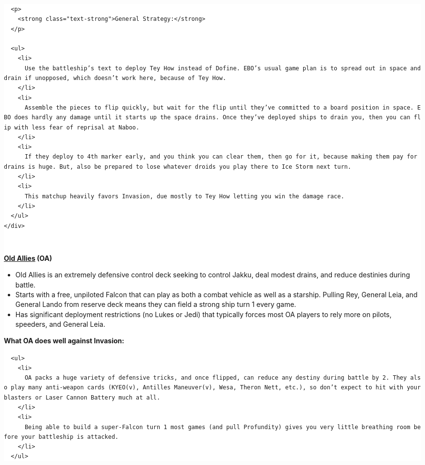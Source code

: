       <p>
        <strong class="text-strong">General Strategy:</strong>
      </p>
      
      <ul>
        <li>
          Use the battleship’s text to deploy Tey How instead of Dofine. EBO’s usual game plan is to spread out in space and drain if unopposed, which doesn’t work here, because of Tey How.
        </li>
        <li>
          Assemble the pieces to flip quickly, but wait for the flip until they’ve committed to a board position in space. EBO does hardly any damage until it starts up the space drains. Once they’ve deployed ships to drain you, then you can flip with less fear of reprisal at Naboo.
        </li>
        <li>
          If they deploy to 4th marker early, and you think you can clear them, then go for it, because making them pay for drains is huge. But, also be prepared to lose whatever droids you play there to Ice Storm next turn.
        </li>
        <li>
          This matchup heavily favors Invasion, due mostly to Tey How letting you win the damage race.
        </li>
      </ul>
    </div>
  </div>
</div>

&nbsp;

<strong class="text-strong"><a class="postlink" href="https://www.starwarsccg.org/cardlist-beta/img/Set4-Light/oldallies.gif">Old Allies</a> (OA)</strong>

  * Old Allies is an extremely defensive control deck seeking to control Jakku, deal modest drains, and reduce destinies during battle.
  * Starts with a free, unpiloted Falcon that can play as both a combat vehicle as well as a starship. Pulling Rey, General Leia, and General Lando from reserve deck means they can field a strong ship turn 1 every game.
  * Has significant deployment restrictions (no Lukes or Jedi) that typically forces most OA players to rely more on pilots, speeders, and General Leia.

<div>
  <div>
  </div>
  
  <div class="quotecontent">
    <div>
      <strong class="text-strong">What OA does well against Invasion:</strong></p> 
      
      <ul>
        <li>
          OA packs a huge variety of defensive tricks, and once flipped, can reduce any destiny during battle by 2. They also play many anti-weapon cards (KYEO(v), Antilles Maneuver(v), Wesa, Theron Nett, etc.), so don’t expect to hit with your blasters or Laser Cannon Battery much at all.
        </li>
        <li>
          Being able to build a super-Falcon turn 1 most games (and pull Profundity) gives you very little breathing room before your battleship is attacked.
        </li>
      </ul>
      